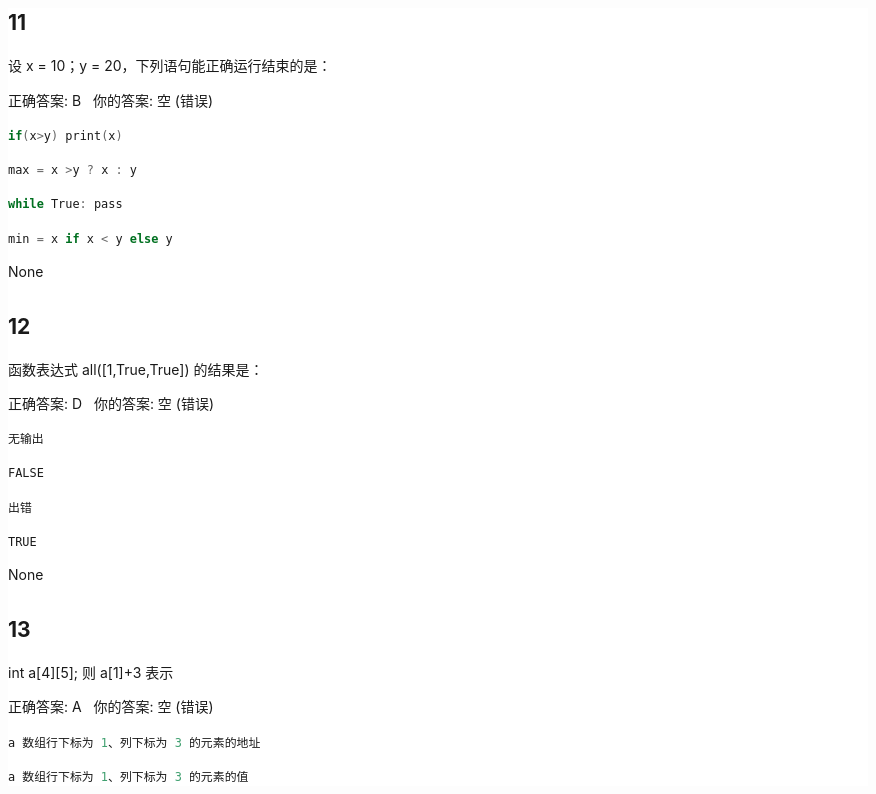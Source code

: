 ## 11

设 x = 10；y = 20，下列语句能正确运行结束的是：

正确答案: B   你的答案: 空 (错误)

```cpp
if(x>y) print(x)
```

```cpp
max = x >y ? x : y
```

```cpp
while True: pass
```

```cpp
min = x if x < y else y
```

None

## 12

函数表达式 all([1,True,True]) 的结果是：

正确答案: D   你的答案: 空 (错误)

```cpp
无输出
```

```cpp
FALSE
```

```cpp
出错
```

```cpp
TRUE
```

None

## 13

int a[4][5]; 则 a[1]+3 表示

正确答案: A   你的答案: 空 (错误)

```cpp
a 数组行下标为 1、列下标为 3 的元素的地址
```

```cpp
a 数组行下标为 1、列下标为 3 的元素的值
```
